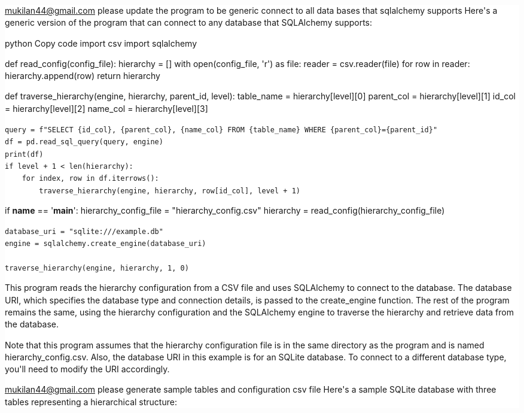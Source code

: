 


mukilan44@gmail.com
please update the program to be generic connect to all data bases that sqlalchemy supports
Here's a generic version of the program that can connect to any database that SQLAlchemy supports:

python
Copy code
import csv
import sqlalchemy

def read_config(config_file):
    hierarchy = []
    with open(config_file, 'r') as file:
        reader = csv.reader(file)
        for row in reader:
            hierarchy.append(row)
    return hierarchy

def traverse_hierarchy(engine, hierarchy, parent_id, level):
    table_name = hierarchy[level][0]
    parent_col = hierarchy[level][1]
    id_col = hierarchy[level][2]
    name_col = hierarchy[level][3]

    query = f"SELECT {id_col}, {parent_col}, {name_col} FROM {table_name} WHERE {parent_col}={parent_id}"
    df = pd.read_sql_query(query, engine)
    print(df)
    if level + 1 < len(hierarchy):
        for index, row in df.iterrows():
            traverse_hierarchy(engine, hierarchy, row[id_col], level + 1)

if __name__ == '__main__':
    hierarchy_config_file = "hierarchy_config.csv"
    hierarchy = read_config(hierarchy_config_file)

    database_uri = "sqlite:///example.db"
    engine = sqlalchemy.create_engine(database_uri)

    traverse_hierarchy(engine, hierarchy, 1, 0)
This program reads the hierarchy configuration from a CSV file and uses SQLAlchemy to connect to the database. The database URI, which specifies the database type and connection details, is passed to the create_engine function. The rest of the program remains the same, using the hierarchy configuration and the SQLAlchemy engine to traverse the hierarchy and retrieve data from the database.

Note that this program assumes that the hierarchy configuration file is in the same directory as the program and is named hierarchy_config.csv. Also, the database URI in this example is for an SQLite database. To connect to a different database type, you'll need to modify the URI accordingly.




mukilan44@gmail.com
please generate sample tables and configuration csv file
Here's a sample SQLite database with three tables representing a hierarchical structure:
